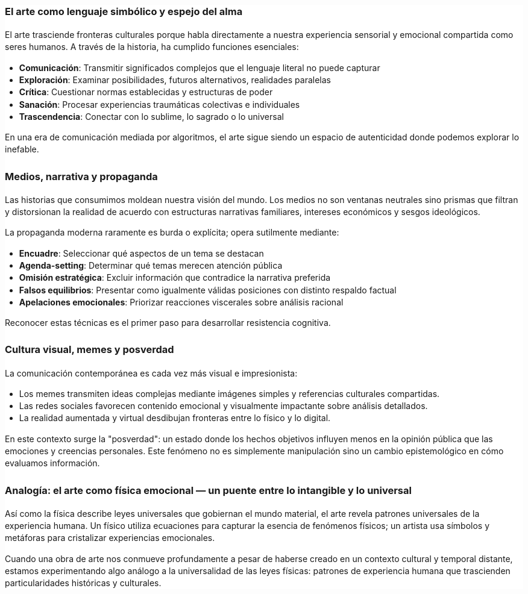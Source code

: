 ### El arte como lenguaje simbólico y espejo del alma

El arte trasciende fronteras culturales porque habla directamente a nuestra experiencia sensorial y emocional compartida como seres humanos. A través de la historia, ha cumplido funciones esenciales:

- **Comunicación**: Transmitir significados complejos que el lenguaje literal no puede capturar
- **Exploración**: Examinar posibilidades, futuros alternativos, realidades paralelas
- **Crítica**: Cuestionar normas establecidas y estructuras de poder
- **Sanación**: Procesar experiencias traumáticas colectivas e individuales
- **Trascendencia**: Conectar con lo sublime, lo sagrado o lo universal

En una era de comunicación mediada por algoritmos, el arte sigue siendo un espacio de autenticidad donde podemos explorar lo inefable.

### Medios, narrativa y propaganda

Las historias que consumimos moldean nuestra visión del mundo. Los medios no son ventanas neutrales sino prismas que filtran y distorsionan la realidad de acuerdo con estructuras narrativas familiares, intereses económicos y sesgos ideológicos.

La propaganda moderna raramente es burda o explícita; opera sutilmente mediante:

- **Encuadre**: Seleccionar qué aspectos de un tema se destacan
- **Agenda-setting**: Determinar qué temas merecen atención pública
- **Omisión estratégica**: Excluir información que contradice la narrativa preferida
- **Falsos equilibrios**: Presentar como igualmente válidas posiciones con distinto respaldo factual
- **Apelaciones emocionales**: Priorizar reacciones viscerales sobre análisis racional

Reconocer estas técnicas es el primer paso para desarrollar resistencia cognitiva.

### Cultura visual, memes y posverdad

La comunicación contemporánea es cada vez más visual e impresionista:

- Los memes transmiten ideas complejas mediante imágenes simples y referencias culturales compartidas.
- Las redes sociales favorecen contenido emocional y visualmente impactante sobre análisis detallados.
- La realidad aumentada y virtual desdibujan fronteras entre lo físico y lo digital.

En este contexto surge la "posverdad": un estado donde los hechos objetivos influyen menos en la opinión pública que las emociones y creencias personales. Este fenómeno no es simplemente manipulación sino un cambio epistemológico en cómo evaluamos información.

### Analogía: el arte como física emocional — un puente entre lo intangible y lo universal

Así como la física describe leyes universales que gobiernan el mundo material, el arte revela patrones universales de la experiencia humana. Un físico utiliza ecuaciones para capturar la esencia de fenómenos físicos; un artista usa símbolos y metáforas para cristalizar experiencias emocionales.

Cuando una obra de arte nos conmueve profundamente a pesar de haberse creado en un contexto cultural y temporal distante, estamos experimentando algo análogo a la universalidad de las leyes físicas: patrones de experiencia humana que trascienden particularidades históricas y culturales.
